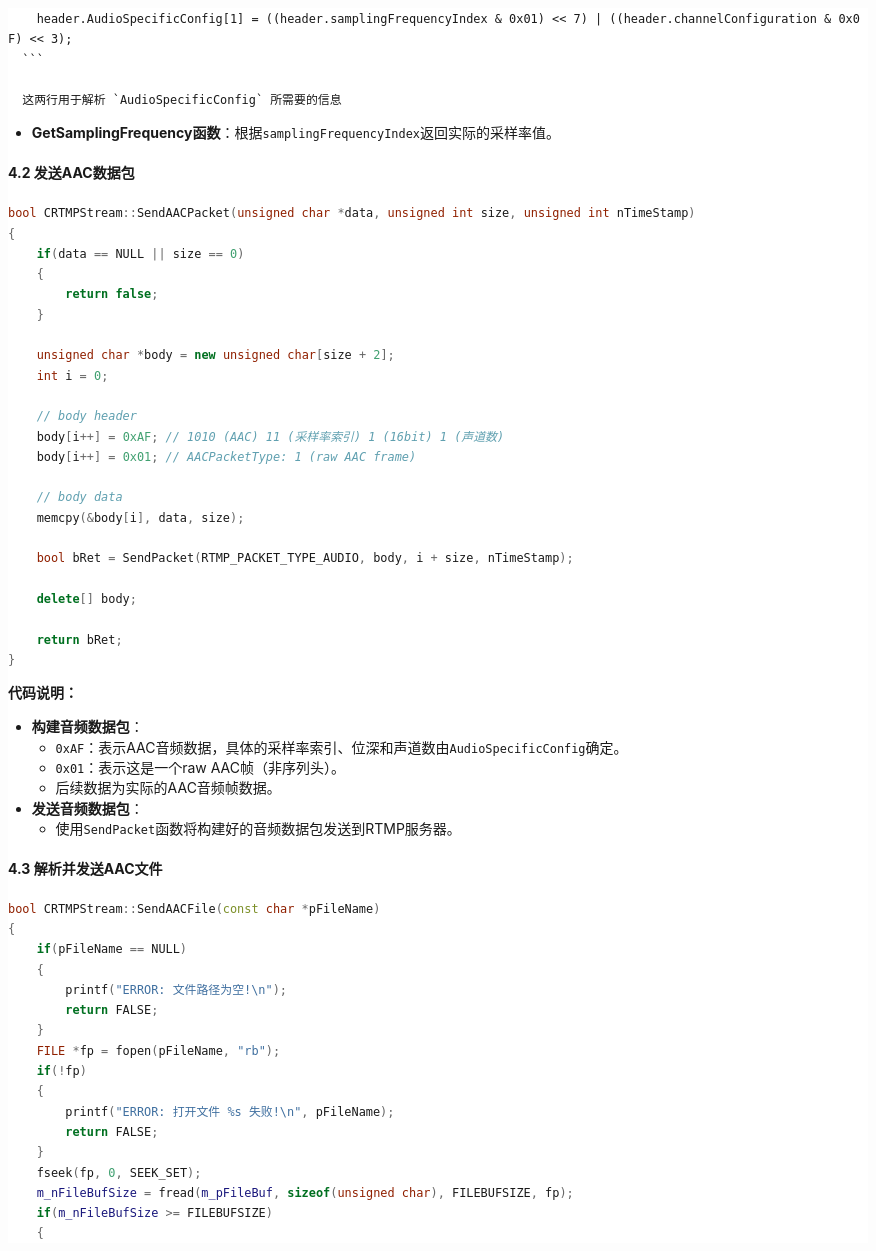       	header.AudioSpecificConfig[1] = ((header.samplingFrequencyIndex & 0x01) << 7) | ((header.channelConfiguration & 0x0F) << 3);
      ```

      这两行用于解析 `AudioSpecificConfig` 所需要的信息

  - **GetSamplingFrequency函数**：根据`samplingFrequencyIndex`返回实际的采样率值。

  #### **4.2 发送AAC数据包**

  ```cpp
  bool CRTMPStream::SendAACPacket(unsigned char *data, unsigned int size, unsigned int nTimeStamp)
  {
      if(data == NULL || size == 0)
      {
          return false;
      }
  
      unsigned char *body = new unsigned char[size + 2];
      int i = 0;
  
      // body header
      body[i++] = 0xAF; // 1010 (AAC) 11 (采样率索引) 1 (16bit) 1 (声道数)
      body[i++] = 0x01; // AACPacketType: 1 (raw AAC frame)
  
      // body data
      memcpy(&body[i], data, size);
  
      bool bRet = SendPacket(RTMP_PACKET_TYPE_AUDIO, body, i + size, nTimeStamp);
  
      delete[] body;
  
      return bRet;
  }
  ```

  **代码说明：**

  - **构建音频数据包**：
    - `0xAF`：表示AAC音频数据，具体的采样率索引、位深和声道数由`AudioSpecificConfig`确定。
    - `0x01`：表示这是一个raw AAC帧（非序列头）。
    - 后续数据为实际的AAC音频帧数据。
  - **发送音频数据包**：
    - 使用`SendPacket`函数将构建好的音频数据包发送到RTMP服务器。

  #### **4.3 解析并发送AAC文件**

  ```cpp
  bool CRTMPStream::SendAACFile(const char *pFileName)
  {
      if(pFileName == NULL)
      {
          printf("ERROR: 文件路径为空!\n");
          return FALSE;
      }
      FILE *fp = fopen(pFileName, "rb");
      if(!fp)
      {
          printf("ERROR: 打开文件 %s 失败!\n", pFileName);
          return FALSE;
      }
      fseek(fp, 0, SEEK_SET);
      m_nFileBufSize = fread(m_pFileBuf, sizeof(unsigned char), FILEBUFSIZE, fp);
      if(m_nFileBufSize >= FILEBUFSIZE)
      {
